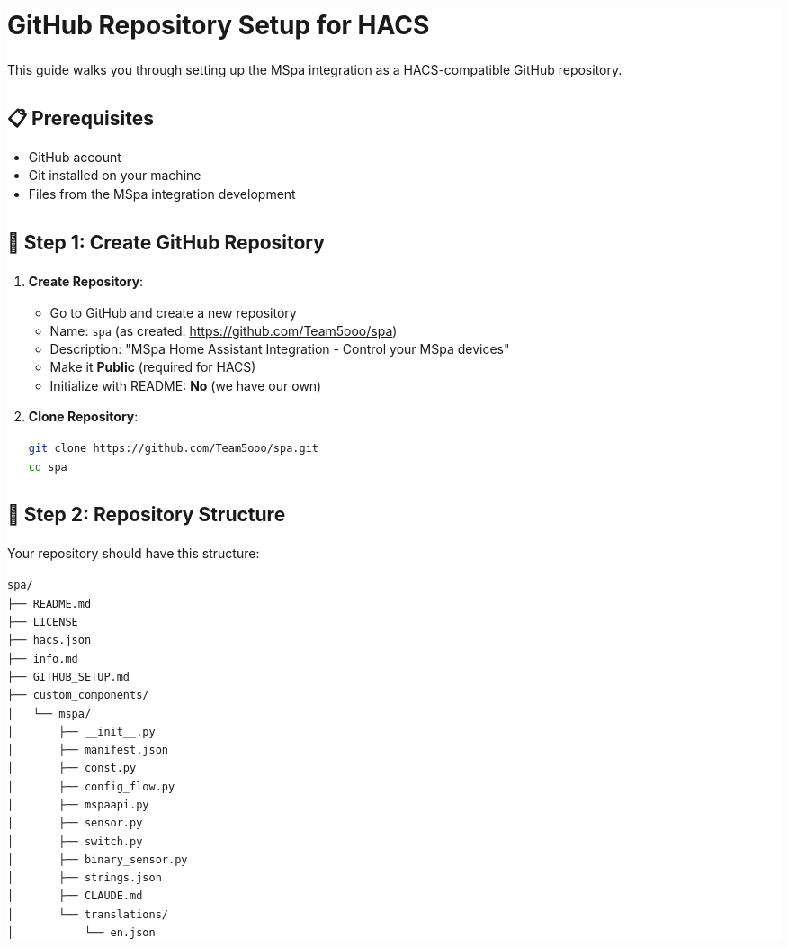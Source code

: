 # GitHub Repository Setup for HACS

This guide walks you through setting up the MSpa integration as a HACS-compatible GitHub repository.

## 📋 **Prerequisites**

- GitHub account
- Git installed on your machine
- Files from the MSpa integration development

## 🚀 **Step 1: Create GitHub Repository**

1. **Create Repository**:
   - Go to GitHub and create a new repository
   - Name: `spa` (as created: https://github.com/Team5ooo/spa)
   - Description: "MSpa Home Assistant Integration - Control your MSpa devices"
   - Make it **Public** (required for HACS)
   - Initialize with README: **No** (we have our own)

2. **Clone Repository**:
   ```bash
   git clone https://github.com/Team5ooo/spa.git
   cd spa
   ```

## 📁 **Step 2: Repository Structure**

Your repository should have this structure:
```
spa/
├── README.md
├── LICENSE
├── hacs.json
├── info.md
├── GITHUB_SETUP.md
├── custom_components/
│   └── mspa/
│       ├── __init__.py
│       ├── manifest.json
│       ├── const.py
│       ├── config_flow.py
│       ├── mspaapi.py
│       ├── sensor.py
│       ├── switch.py
│       ├── binary_sensor.py
│       ├── strings.json
│       ├── CLAUDE.md
│       └── translations/
│           └── en.json
```
